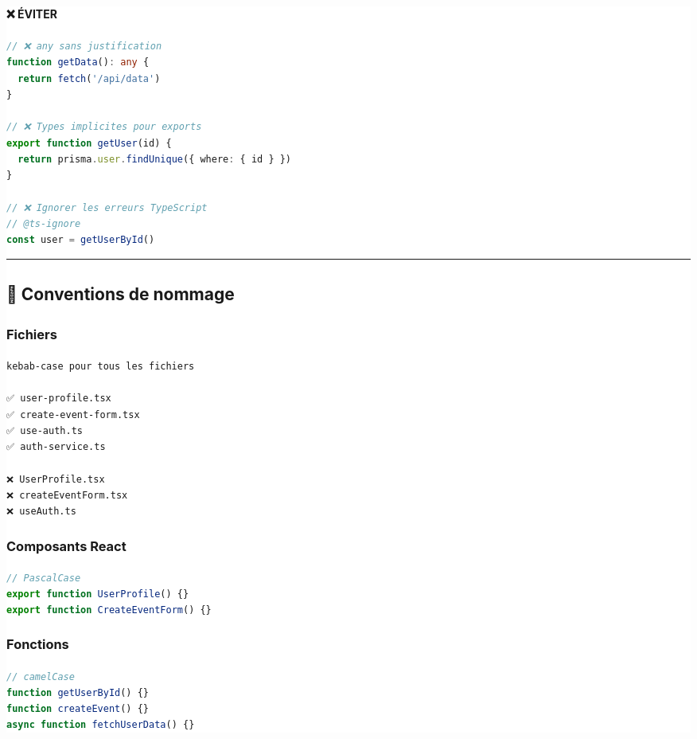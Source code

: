 #### ❌ ÉVITER

```typescript
// ❌ any sans justification
function getData(): any {
  return fetch('/api/data')
}

// ❌ Types implicites pour exports
export function getUser(id) {
  return prisma.user.findUnique({ where: { id } })
}

// ❌ Ignorer les erreurs TypeScript
// @ts-ignore
const user = getUserById()
```

---

## 📛 Conventions de nommage

### Fichiers

```
kebab-case pour tous les fichiers

✅ user-profile.tsx
✅ create-event-form.tsx
✅ use-auth.ts
✅ auth-service.ts

❌ UserProfile.tsx
❌ createEventForm.tsx
❌ useAuth.ts
```

### Composants React

```typescript
// PascalCase
export function UserProfile() {}
export function CreateEventForm() {}
```

### Fonctions

```typescript
// camelCase
function getUserById() {}
function createEvent() {}
async function fetchUserData() {}
```
